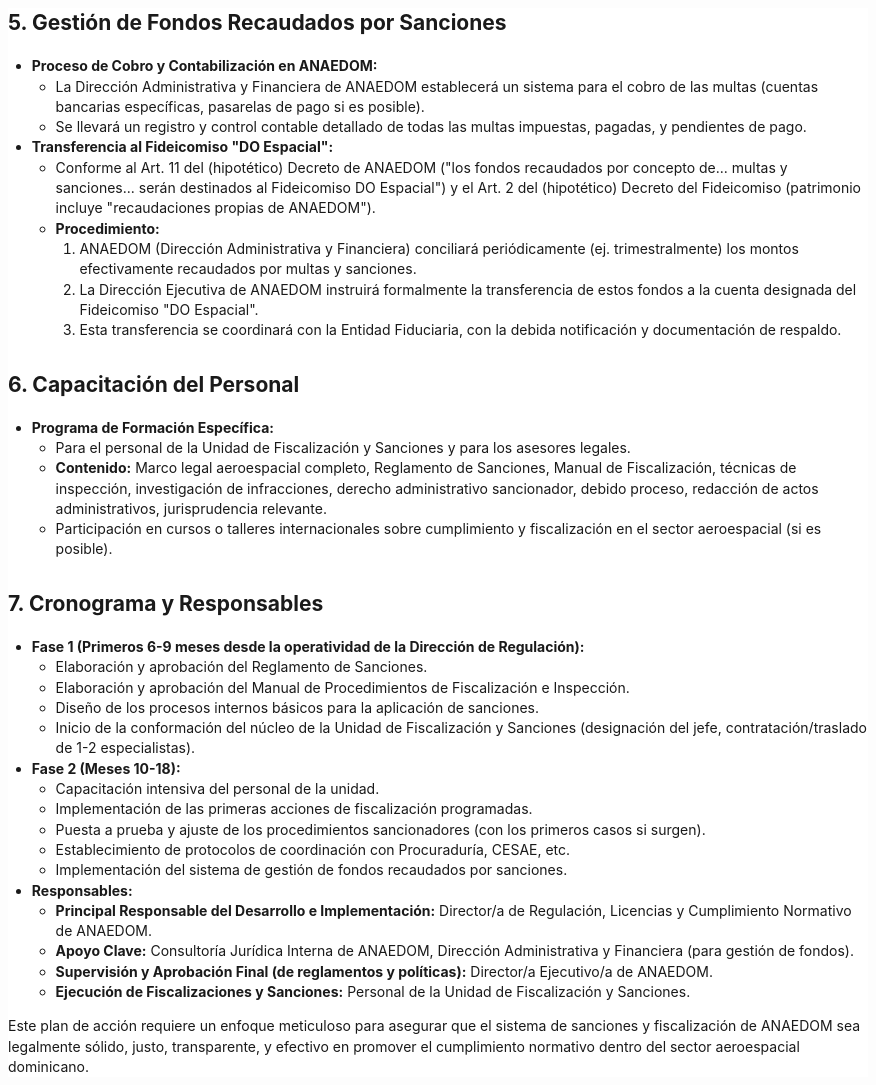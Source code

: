 ## 5. Gestión de Fondos Recaudados por Sanciones

*   **Proceso de Cobro y Contabilización en ANAEDOM:**
    *   La Dirección Administrativa y Financiera de ANAEDOM establecerá un sistema para el cobro de las multas (cuentas bancarias específicas, pasarelas de pago si es posible).
    *   Se llevará un registro y control contable detallado de todas las multas impuestas, pagadas, y pendientes de pago.
*   **Transferencia al Fideicomiso "DO Espacial":**
    *   Conforme al Art. 11 del (hipotético) Decreto de ANAEDOM ("los fondos recaudados por concepto de... multas y sanciones... serán destinados al Fideicomiso DO Espacial") y el Art. 2 del (hipotético) Decreto del Fideicomiso (patrimonio incluye "recaudaciones propias de ANAEDOM").
    *   **Procedimiento:**
        1.  ANAEDOM (Dirección Administrativa y Financiera) conciliará periódicamente (ej. trimestralmente) los montos efectivamente recaudados por multas y sanciones.
        2.  La Dirección Ejecutiva de ANAEDOM instruirá formalmente la transferencia de estos fondos a la cuenta designada del Fideicomiso "DO Espacial".
        3.  Esta transferencia se coordinará con la Entidad Fiduciaria, con la debida notificación y documentación de respaldo.

## 6. Capacitación del Personal

*   **Programa de Formación Específica:**
    *   Para el personal de la Unidad de Fiscalización y Sanciones y para los asesores legales.
    *   **Contenido:** Marco legal aeroespacial completo, Reglamento de Sanciones, Manual de Fiscalización, técnicas de inspección, investigación de infracciones, derecho administrativo sancionador, debido proceso, redacción de actos administrativos, jurisprudencia relevante.
    *   Participación en cursos o talleres internacionales sobre cumplimiento y fiscalización en el sector aeroespacial (si es posible).

## 7. Cronograma y Responsables

*   **Fase 1 (Primeros 6-9 meses desde la operatividad de la Dirección de Regulación):**
    *   Elaboración y aprobación del Reglamento de Sanciones.
    *   Elaboración y aprobación del Manual de Procedimientos de Fiscalización e Inspección.
    *   Diseño de los procesos internos básicos para la aplicación de sanciones.
    *   Inicio de la conformación del núcleo de la Unidad de Fiscalización y Sanciones (designación del jefe, contratación/traslado de 1-2 especialistas).
*   **Fase 2 (Meses 10-18):**
    *   Capacitación intensiva del personal de la unidad.
    *   Implementación de las primeras acciones de fiscalización programadas.
    *   Puesta a prueba y ajuste de los procedimientos sancionadores (con los primeros casos si surgen).
    *   Establecimiento de protocolos de coordinación con Procuraduría, CESAE, etc.
    *   Implementación del sistema de gestión de fondos recaudados por sanciones.
*   **Responsables:**
    *   **Principal Responsable del Desarrollo e Implementación:** Director/a de Regulación, Licencias y Cumplimiento Normativo de ANAEDOM.
    *   **Apoyo Clave:** Consultoría Jurídica Interna de ANAEDOM, Dirección Administrativa y Financiera (para gestión de fondos).
    *   **Supervisión y Aprobación Final (de reglamentos y políticas):** Director/a Ejecutivo/a de ANAEDOM.
    *   **Ejecución de Fiscalizaciones y Sanciones:** Personal de la Unidad de Fiscalización y Sanciones.

Este plan de acción requiere un enfoque meticuloso para asegurar que el sistema de sanciones y fiscalización de ANAEDOM sea legalmente sólido, justo, transparente, y efectivo en promover el cumplimiento normativo dentro del sector aeroespacial dominicano.
